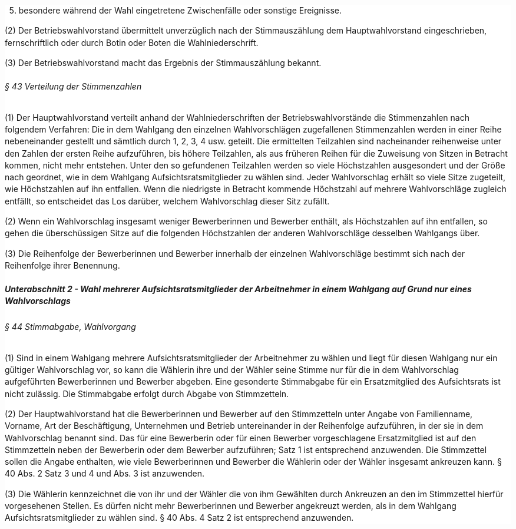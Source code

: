 
5.  besondere während der Wahl eingetretene Zwischenfälle oder sonstige Ereignisse.




(2) Der Betriebswahlvorstand übermittelt unverzüglich nach der Stimmauszählung dem Hauptwahlvorstand eingeschrieben, fernschriftlich oder durch Botin oder Boten die Wahlniederschrift.

(3) Der Betriebswahlvorstand macht das Ergebnis der Stimmauszählung bekannt.


###### § 43 Verteilung der Stimmenzahlen

(1) Der Hauptwahlvorstand verteilt anhand der Wahlniederschriften der Betriebswahlvorstände die Stimmenzahlen nach folgendem Verfahren: Die in dem Wahlgang den einzelnen Wahlvorschlägen zugefallenen Stimmenzahlen werden in einer Reihe nebeneinander gestellt und sämtlich durch 1, 2, 3, 4 usw. geteilt. Die ermittelten Teilzahlen sind nacheinander reihenweise unter den Zahlen der ersten Reihe aufzuführen, bis höhere Teilzahlen, als aus früheren Reihen für die Zuweisung von Sitzen in Betracht kommen, nicht mehr entstehen. Unter den so gefundenen Teilzahlen werden so viele Höchstzahlen ausgesondert und der Größe nach geordnet, wie in dem Wahlgang Aufsichtsratsmitglieder zu wählen sind. Jeder Wahlvorschlag erhält so viele Sitze zugeteilt, wie Höchstzahlen auf ihn entfallen. Wenn die niedrigste in Betracht kommende Höchstzahl auf mehrere Wahlvorschläge zugleich entfällt, so entscheidet das Los darüber, welchem Wahlvorschlag dieser Sitz zufällt.

(2) Wenn ein Wahlvorschlag insgesamt weniger Bewerberinnen und Bewerber enthält, als Höchstzahlen auf ihn entfallen, so gehen die überschüssigen Sitze auf die folgenden Höchstzahlen der anderen Wahlvorschläge desselben Wahlgangs über.

(3) Die Reihenfolge der Bewerberinnen und Bewerber innerhalb der einzelnen Wahlvorschläge bestimmt sich nach der Reihenfolge ihrer Benennung.


##### Unterabschnitt 2 - Wahl mehrerer Aufsichtsratsmitglieder der Arbeitnehmer in einem Wahlgang auf Grund nur eines Wahlvorschlags



###### § 44 Stimmabgabe, Wahlvorgang

(1) Sind in einem Wahlgang mehrere Aufsichtsratsmitglieder der Arbeitnehmer zu wählen und liegt für diesen Wahlgang nur ein gültiger Wahlvorschlag vor, so kann die Wählerin ihre und der Wähler seine Stimme nur für die in dem Wahlvorschlag aufgeführten Bewerberinnen und Bewerber abgeben. Eine gesonderte Stimmabgabe für ein Ersatzmitglied des Aufsichtsrats ist nicht zulässig. Die Stimmabgabe erfolgt durch Abgabe von Stimmzetteln.

(2) Der Hauptwahlvorstand hat die Bewerberinnen und Bewerber auf den Stimmzetteln unter Angabe von Familienname, Vorname, Art der Beschäftigung, Unternehmen und Betrieb untereinander in der Reihenfolge aufzuführen, in der sie in dem Wahlvorschlag benannt sind. Das für eine Bewerberin oder für einen Bewerber vorgeschlagene Ersatzmitglied ist auf den Stimmzetteln neben der Bewerberin oder dem Bewerber aufzuführen; Satz 1 ist entsprechend anzuwenden. Die Stimmzettel sollen die Angabe enthalten, wie viele Bewerberinnen und Bewerber die Wählerin oder der Wähler insgesamt ankreuzen kann. § 40 Abs. 2 Satz 3 und 4 und Abs. 3 ist anzuwenden.

(3) Die Wählerin kennzeichnet die von ihr und der Wähler die von ihm Gewählten durch Ankreuzen an den im Stimmzettel hierfür vorgesehenen Stellen. Es dürfen nicht mehr Bewerberinnen und Bewerber angekreuzt werden, als in dem Wahlgang Aufsichtsratsmitglieder zu wählen sind. § 40 Abs. 4 Satz 2 ist entsprechend anzuwenden.
